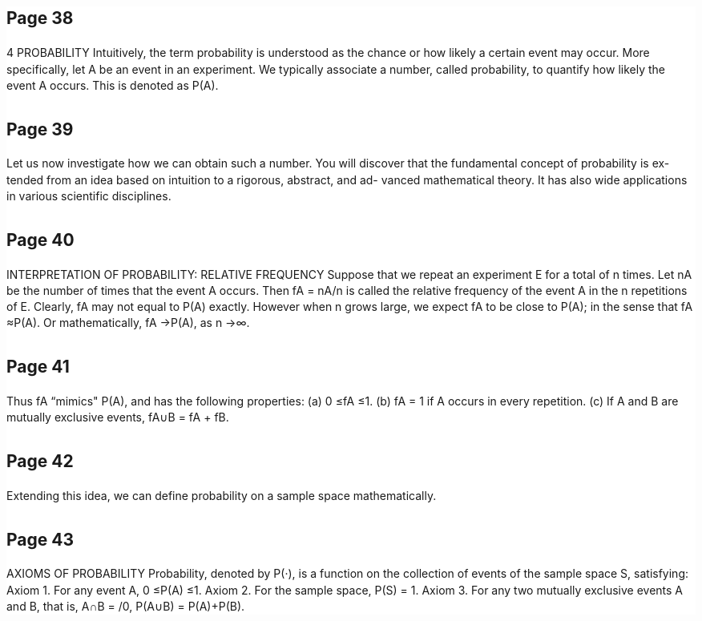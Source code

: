 ## Page 38

4
PROBABILITY
Intuitively, the term probability is understood as the chance or how
likely a certain event may occur.
More specifically, let A be an event in an experiment. We typically
associate a number, called probability, to quantify how likely the event
A occurs. This is denoted as P(A).

## Page 39

Let us now investigate how we can obtain such a number.
You will discover that the fundamental concept of probability is ex-
tended from an idea based on intuition to a rigorous, abstract, and ad-
vanced mathematical theory. It has also wide applications in various
scientific disciplines.

## Page 40

INTERPRETATION OF PROBABILITY: RELATIVE FREQUENCY
Suppose that we repeat an experiment E for a total of n times.
Let nA be the number of times that the event A occurs.
Then fA = nA/n is called the relative frequency of the event A in the n repetitions of
E.
Clearly, fA may not equal to P(A) exactly. However when n grows large, we expect
fA to be close to P(A); in the sense that fA ≈P(A). Or mathematically,
fA →P(A),
as n →∞.

## Page 41

Thus fA “mimics" P(A), and has the following properties:
(a) 0 ≤fA ≤1.
(b) fA = 1 if A occurs in every repetition.
(c) If A and B are mutually exclusive events, fA∪B = fA + fB.

## Page 42

Extending this idea, we can define probability on a sample space
mathematically.

## Page 43

AXIOMS OF PROBABILITY
Probability, denoted by P(·), is a function on the collection of events of the sample
space S, satisfying:
Axiom 1. For any event A,
0 ≤P(A) ≤1.
Axiom 2. For the sample space,
P(S) = 1.
Axiom 3. For any two mutually exclusive events A and B, that is, A∩B = /0,
P(A∪B) = P(A)+P(B).
